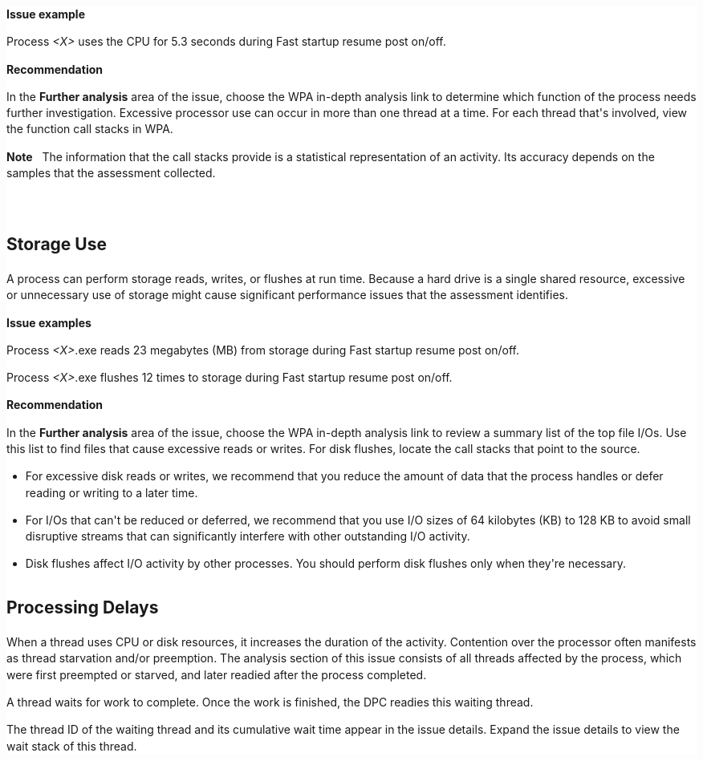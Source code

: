 **Issue example**

Process *&lt;X&gt;* uses the CPU for 5.3 seconds during Fast startup resume post on/off.

**Recommendation**

In the **Further analysis** area of the issue, choose the WPA in-depth analysis link to determine which function of the process needs further investigation. Excessive processor use can occur in more than one thread at a time. For each thread that's involved, view the function call stacks in WPA.

**Note**  
The information that the call stacks provide is a statistical representation of an activity. Its accuracy depends on the samples that the assessment collected.

 

## <a href="" id="excessstorage"></a>Storage Use


A process can perform storage reads, writes, or flushes at run time. Because a hard drive is a single shared resource, excessive or unnecessary use of storage might cause significant performance issues that the assessment identifies.

**Issue examples**

Process *&lt;X&gt;*.exe reads 23 megabytes (MB) from storage during Fast startup resume post on/off.

Process *&lt;X&gt;*.exe flushes 12 times to storage during Fast startup resume post on/off.

**Recommendation**

In the **Further analysis** area of the issue, choose the WPA in-depth analysis link to review a summary list of the top file I/Os. Use this list to find files that cause excessive reads or writes. For disk flushes, locate the call stacks that point to the source.

-   For excessive disk reads or writes, we recommend that you reduce the amount of data that the process handles or defer reading or writing to a later time.

-   For I/Os that can't be reduced or deferred, we recommend that you use I/O sizes of 64 kilobytes (KB) to 128 KB to avoid small disruptive streams that can significantly interfere with other outstanding I/O activity.

-   Disk flushes affect I/O activity by other processes. You should perform disk flushes only when they're necessary.

## <a href="" id="processingdelays"></a>Processing Delays


When a thread uses CPU or disk resources, it increases the duration of the activity. Contention over the processor often manifests as thread starvation and/or preemption. The analysis section of this issue consists of all threads affected by the process, which were first preempted or starved, and later readied after the process completed.

A thread waits for work to complete. Once the work is finished, the DPC readies this waiting thread.

The thread ID of the waiting thread and its cumulative wait time appear in the issue details. Expand the issue details to view the wait stack of this thread.
